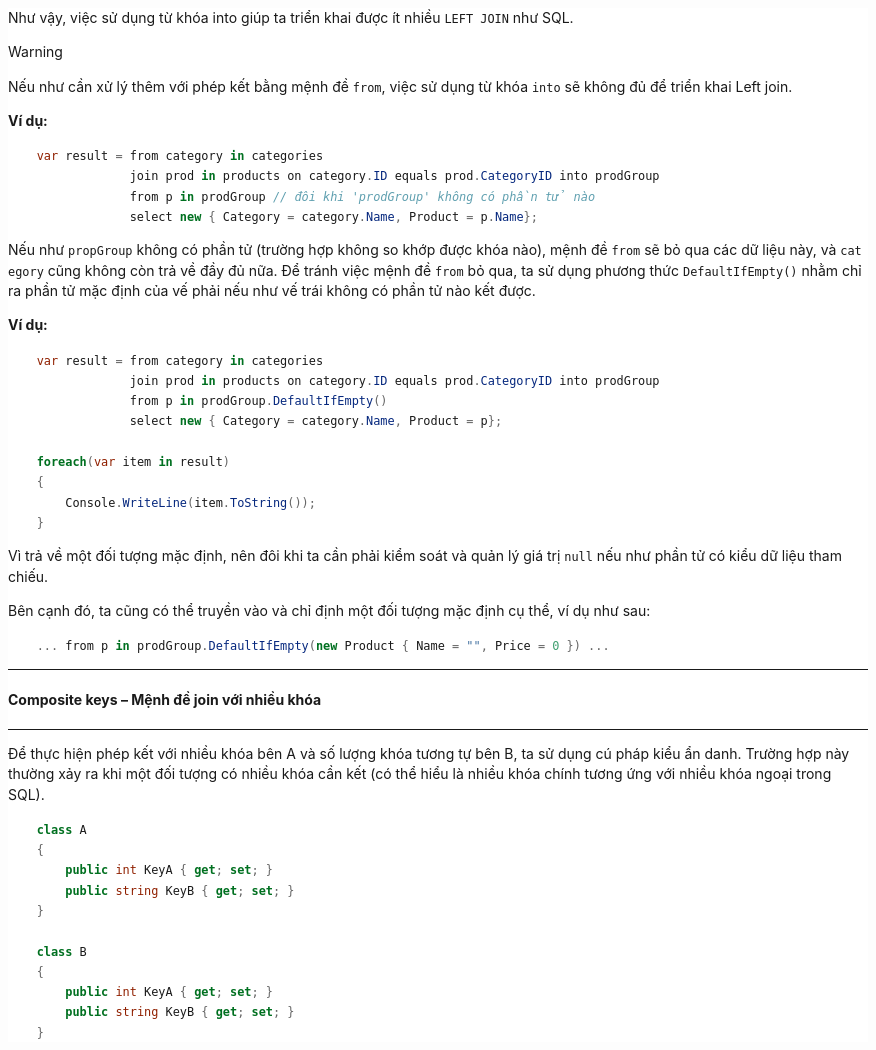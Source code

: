 Như vậy, việc sử dụng từ khóa into giúp ta triển khai được ít nhiều `LEFT JOIN` như SQL.

> [!Warning]
> Nếu như cần xử lý thêm với phép kết bằng mệnh đề `from`, việc sử dụng từ khóa `into` sẽ không đủ để triển khai Left join.

**Ví dụ:**

```cs
	var result = from category in categories
				 join prod in products on category.ID equals prod.CategoryID into prodGroup
				 from p in prodGroup // đôi khi 'prodGroup' không có phần tử nào
				 select new { Category = category.Name, Product = p.Name};
```
Nếu như `propGroup` không có phần tử (trường hợp không so khớp được khóa nào), mệnh đề `from` sẽ bỏ qua các dữ liệu này, và `category` cũng không còn trả về đầy đủ nữa.
Để tránh việc mệnh đề `from` bỏ qua, ta sử dụng phương thức `DefaultIfEmpty()` nhằm chỉ ra phần tử mặc định của vế phải nếu như vế trái không có phần tử nào kết được.

**Ví dụ:**

```cs
	var result = from category in categories
				 join prod in products on category.ID equals prod.CategoryID into prodGroup
				 from p in prodGroup.DefaultIfEmpty()
				 select new { Category = category.Name, Product = p};

	foreach(var item in result)
	{
		Console.WriteLine(item.ToString());
	}
```

Vì trả về một đối tượng mặc định, nên đôi khi ta cần phải kiểm soát và quản lý giá trị `null` nếu như phần tử có kiểu dữ liệu tham chiếu.

Bên cạnh đó, ta cũng có thể truyền vào và chỉ định một đối tượng mặc định cụ thể, ví dụ như sau:

```cs
	... from p in prodGroup.DefaultIfEmpty(new Product { Name = "", Price = 0 }) ...
```

---
#### Composite keys – Mệnh đề join với nhiều khóa
---

Để thực hiện phép kết với nhiều khóa bên A và số lượng khóa tương tự bên B, ta sử dụng cú pháp kiểu ẩn danh. Trường hợp này thường xảy ra khi một đối tượng có nhiều khóa cần kết (có thể hiểu là nhiều khóa chính tương ứng với nhiều khóa ngoại trong SQL).

```cs
	class A
	{
		public int KeyA { get; set; }
		public string KeyB { get; set; }
	}

	class B
	{
		public int KeyA { get; set; }
		public string KeyB { get; set; }
	}
```


[^1]: Từ *continuation* đã được sử dụng trong các bài viết, bài hướng dẫn hay tài liệu của Microsoft.